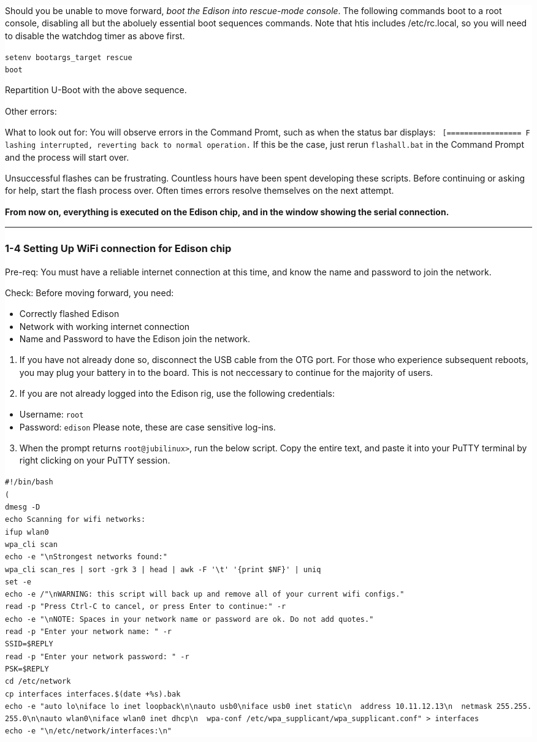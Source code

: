  Should you be unable to move forward, *boot the Edison into rescue-mode console*. The following commands boot to a root console, disabling all but the aboluely essential boot sequences commands. Note that htis includes /etc/rc.local, so you will need to disable the watchdog timer as above first.
 ```
 setenv bootargs_target rescue
 boot
 ```
 Repartition U-Boot with the above sequence.
 
 Other errors:

What to look out for: You will observe errors in the Command Promt, such as when the status bar displays: ``` [================= Flashing interrupted, reverting back to normal operation.``` If this be the case, just rerun ```flashall.bat``` in the Command Prompt and the process will start over.

Unsuccessful flashes can be frustrating. Countless hours have been spent developing these scripts. Before continuing or asking for help, start the flash process over. Often times errors resolve themselves on the next attempt.

**From now on, everything is executed on the Edison chip, and in the window showing the serial connection.**

*****************************
### **1-4 Setting Up WiFi connection for Edison chip**

Pre-req: You must have a reliable internet connection at this time, and know the name and password to join the network. 

Check: Before moving forward, you need:
* Correctly flashed Edison
* Network with working internet connection
*	Name and Password to have the Edison join the network. 

1. If you have not already done so, disconnect the USB cable from the OTG port. For those who experience subsequent reboots, you may plug your battery in to the board. This is not neccessary to continue for the majority of users.

2. If you are not already logged into the Edison rig, use the following credentials:
* Username: ```root```
* Password: ```edison```
Please note, these are case sensitive log-ins.

3. When the prompt returns ```root@jubilinux>```, run the below script. Copy the entire text, and paste it into your PuTTY terminal by right clicking on your PuTTY session.

```
#!/bin/bash
(
dmesg -D
echo Scanning for wifi networks:
ifup wlan0
wpa_cli scan
echo -e "\nStrongest networks found:"
wpa_cli scan_res | sort -grk 3 | head | awk -F '\t' '{print $NF}' | uniq
set -e
echo -e /"\nWARNING: this script will back up and remove all of your current wifi configs."
read -p "Press Ctrl-C to cancel, or press Enter to continue:" -r
echo -e "\nNOTE: Spaces in your network name or password are ok. Do not add quotes."
read -p "Enter your network name: " -r
SSID=$REPLY
read -p "Enter your network password: " -r
PSK=$REPLY
cd /etc/network
cp interfaces interfaces.$(date +%s).bak
echo -e "auto lo\niface lo inet loopback\n\nauto usb0\niface usb0 inet static\n  address 10.11.12.13\n  netmask 255.255.255.0\n\nauto wlan0\niface wlan0 inet dhcp\n  wpa-conf /etc/wpa_supplicant/wpa_supplicant.conf" > interfaces
echo -e "\n/etc/network/interfaces:\n"
```